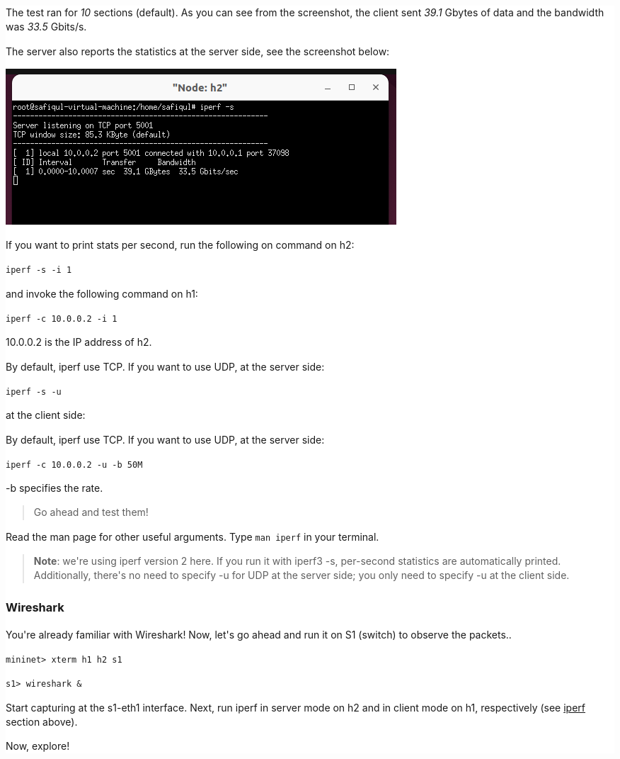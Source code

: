 The test ran for *10* sections (default). As you can see from the screenshot, the client sent 
*39.1* Gbytes of data and the bandwidth was *33.5* Gbits/s.

The server also reports the statistics at the server side, see the screenshot below:

![screenshot basic](h2-final.png)


If you want to print stats per second,  run the following on command on h2:

 `iperf -s -i 1`

 and invoke the following command on h1:

  `iperf -c 10.0.0.2 -i 1`

  10.0.0.2 is the IP address of h2.


By default, iperf use TCP. If you want to use UDP, at the server side:

`iperf -s -u`

at the client side:

By default, iperf use TCP. If you want to use UDP, at the server side:

`iperf -c 10.0.0.2 -u -b 50M`

-b specifies the rate. 

> Go ahead and test them! 

Read the man page for other useful arguments. Type
`man iperf` in your terminal.

> **Note**: we're using iperf version 2 here. If you run it with iperf3 -s, per-second statistics are automatically printed. Additionally, there's no need to specify -u for UDP at the server side; you only need to specify -u at the client side.


### Wireshark

You're already familiar with Wireshark! Now, let's go ahead and run it on S1 (switch) to observe the packets..

`mininet> xterm h1 h2 s1`

`s1> wireshark &`

Start capturing at the s1-eth1 interface. Next, run iperf in server mode on h2 and in client mode on h1, respectively (see [iperf](#iperf) section above).

Now, explore!














